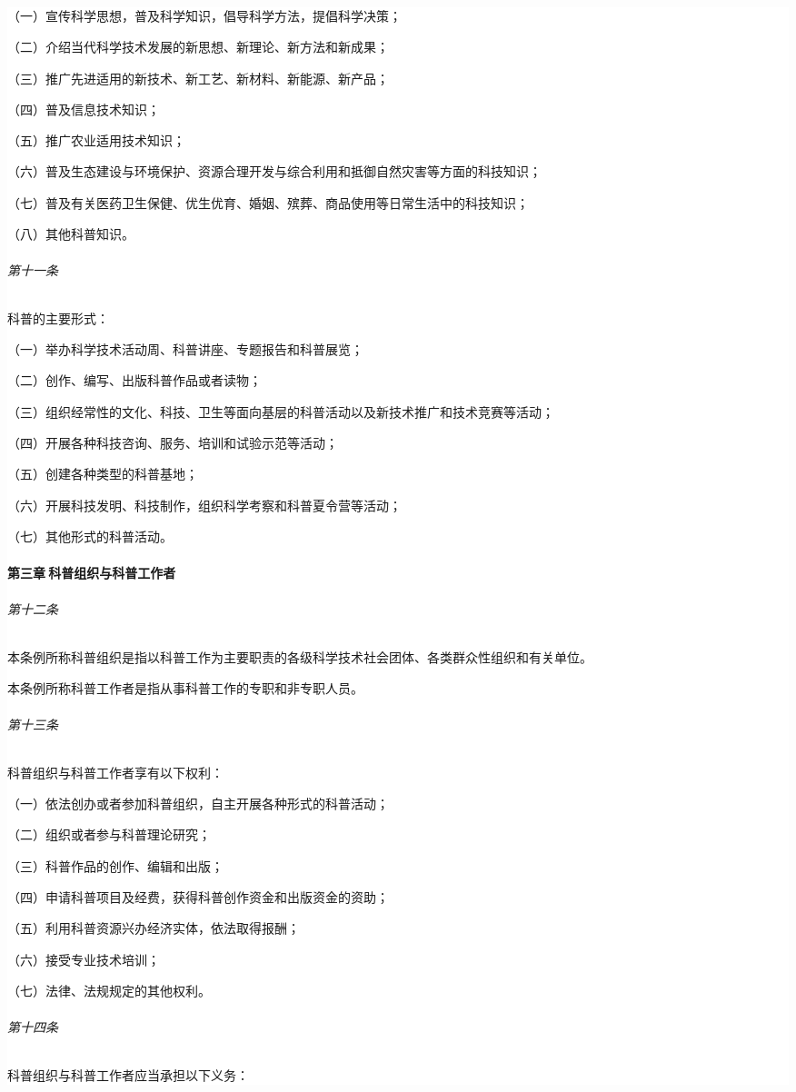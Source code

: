 （一）宣传科学思想，普及科学知识，倡导科学方法，提倡科学决策；

（二）介绍当代科学技术发展的新思想、新理论、新方法和新成果；

（三）推广先进适用的新技术、新工艺、新材料、新能源、新产品；

（四）普及信息技术知识；

（五）推广农业适用技术知识；

（六）普及生态建设与环境保护、资源合理开发与综合利用和抵御自然灾害等方面的科技知识；

（七）普及有关医药卫生保健、优生优育、婚姻、殡葬、商品使用等日常生活中的科技知识；

（八）其他科普知识。

###### 第十一条

科普的主要形式：

（一）举办科学技术活动周、科普讲座、专题报告和科普展览；

（二）创作、编写、出版科普作品或者读物；

（三）组织经常性的文化、科技、卫生等面向基层的科普活动以及新技术推广和技术竞赛等活动；

（四）开展各种科技咨询、服务、培训和试验示范等活动；

（五）创建各种类型的科普基地；

（六）开展科技发明、科技制作，组织科学考察和科普夏令营等活动；

（七）其他形式的科普活动。

#### 第三章 科普组织与科普工作者

###### 第十二条

本条例所称科普组织是指以科普工作为主要职责的各级科学技术社会团体、各类群众性组织和有关单位。

本条例所称科普工作者是指从事科普工作的专职和非专职人员。

###### 第十三条

科普组织与科普工作者享有以下权利：

（一）依法创办或者参加科普组织，自主开展各种形式的科普活动；

（二）组织或者参与科普理论研究；

（三）科普作品的创作、编辑和出版；

（四）申请科普项目及经费，获得科普创作资金和出版资金的资助；

（五）利用科普资源兴办经济实体，依法取得报酬；

（六）接受专业技术培训；

（七）法律、法规规定的其他权利。

###### 第十四条

科普组织与科普工作者应当承担以下义务：
